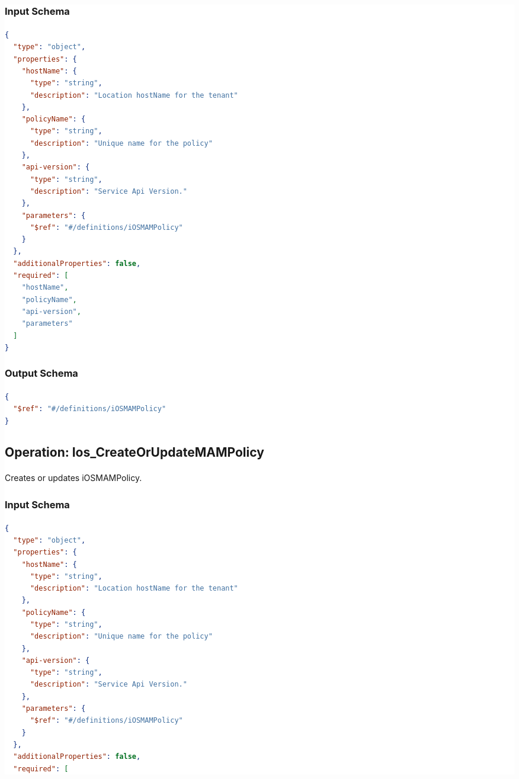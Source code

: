 ### Input Schema
```json
{
  "type": "object",
  "properties": {
    "hostName": {
      "type": "string",
      "description": "Location hostName for the tenant"
    },
    "policyName": {
      "type": "string",
      "description": "Unique name for the policy"
    },
    "api-version": {
      "type": "string",
      "description": "Service Api Version."
    },
    "parameters": {
      "$ref": "#/definitions/iOSMAMPolicy"
    }
  },
  "additionalProperties": false,
  "required": [
    "hostName",
    "policyName",
    "api-version",
    "parameters"
  ]
}
```
### Output Schema
```json
{
  "$ref": "#/definitions/iOSMAMPolicy"
}
```
## Operation: Ios_CreateOrUpdateMAMPolicy
Creates or updates iOSMAMPolicy.

### Input Schema
```json
{
  "type": "object",
  "properties": {
    "hostName": {
      "type": "string",
      "description": "Location hostName for the tenant"
    },
    "policyName": {
      "type": "string",
      "description": "Unique name for the policy"
    },
    "api-version": {
      "type": "string",
      "description": "Service Api Version."
    },
    "parameters": {
      "$ref": "#/definitions/iOSMAMPolicy"
    }
  },
  "additionalProperties": false,
  "required": [
```